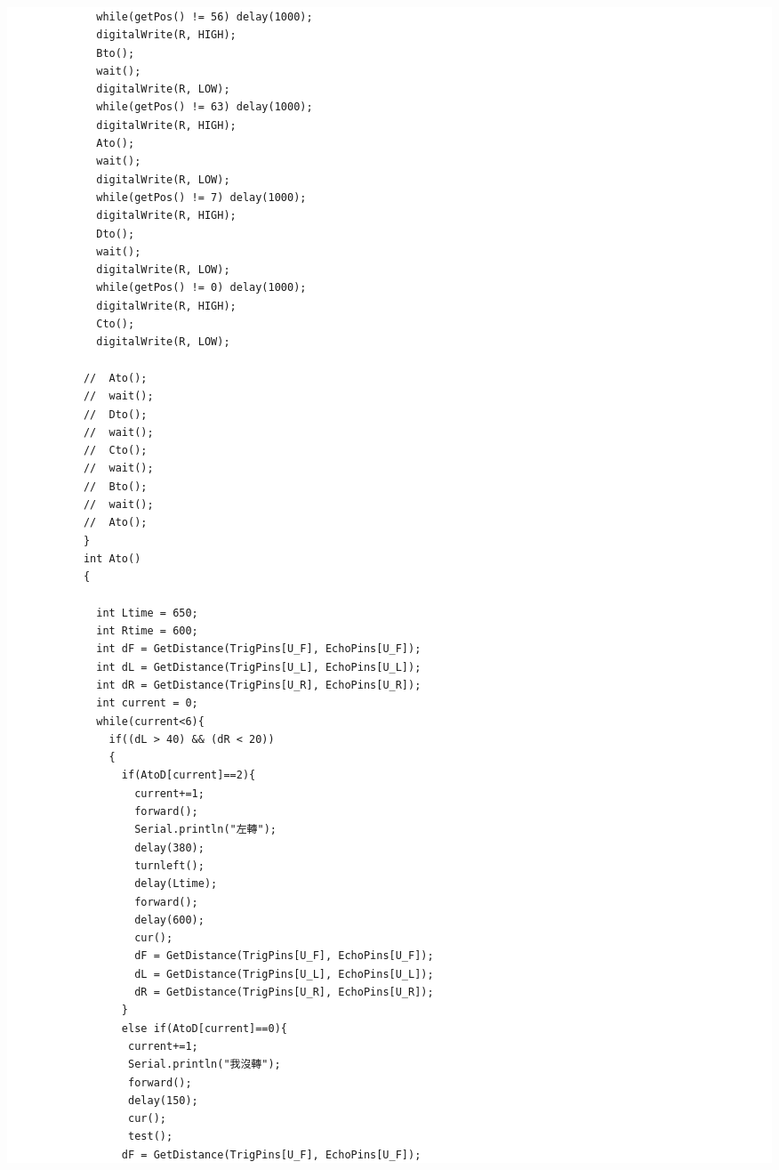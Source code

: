 
                  while(getPos() != 56) delay(1000);
                  digitalWrite(R, HIGH);
                  Bto();
                  wait();
                  digitalWrite(R, LOW);
                  while(getPos() != 63) delay(1000);
                  digitalWrite(R, HIGH);
                  Ato();
                  wait();
                  digitalWrite(R, LOW);
                  while(getPos() != 7) delay(1000);
                  digitalWrite(R, HIGH);
                  Dto();
                  wait();
                  digitalWrite(R, LOW);
                  while(getPos() != 0) delay(1000);
                  digitalWrite(R, HIGH);
                  Cto();
                  digitalWrite(R, LOW);

                //  Ato();
                //  wait();
                //  Dto();
                //  wait();
                //  Cto();
                //  wait();
                //  Bto();
                //  wait();
                //  Ato();
                }
                int Ato()
                { 

                  int Ltime = 650;
                  int Rtime = 600;
                  int dF = GetDistance(TrigPins[U_F], EchoPins[U_F]);
                  int dL = GetDistance(TrigPins[U_L], EchoPins[U_L]);
                  int dR = GetDistance(TrigPins[U_R], EchoPins[U_R]);
                  int current = 0;
                  while(current<6){
                    if((dL > 40) && (dR < 20))
                    {
                      if(AtoD[current]==2){
                        current+=1;
                        forward();
                        Serial.println("左轉");
                        delay(380);
                        turnleft();
                        delay(Ltime);
                        forward();
                        delay(600);
                        cur();
                        dF = GetDistance(TrigPins[U_F], EchoPins[U_F]);
                        dL = GetDistance(TrigPins[U_L], EchoPins[U_L]);
                        dR = GetDistance(TrigPins[U_R], EchoPins[U_R]);
                      }
                      else if(AtoD[current]==0){
                       current+=1;
                       Serial.println("我沒轉");
                       forward();
                       delay(150); 
                       cur();
                       test();
                      dF = GetDistance(TrigPins[U_F], EchoPins[U_F]);